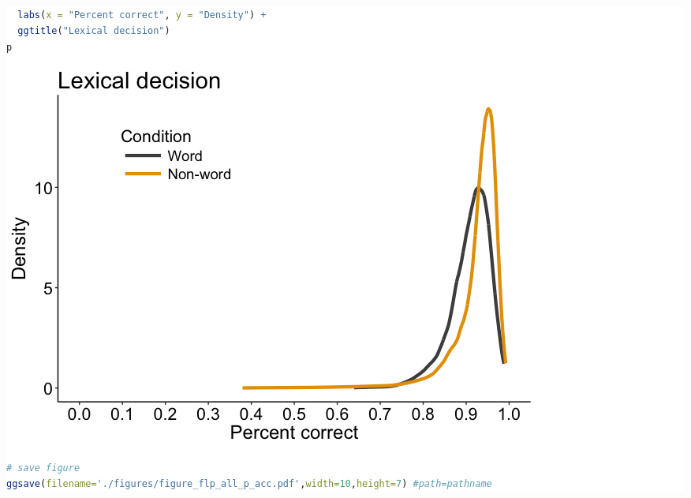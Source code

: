 ``` r
  labs(x = "Percent correct", y = "Density") +
  ggtitle("Lexical decision")
p
```

![](flp_illustrate_dataset_files/figure-markdown_github/unnamed-chunk-22-1.png)

``` r
# save figure
ggsave(filename='./figures/figure_flp_all_p_acc.pdf',width=10,height=7) #path=pathname
```
